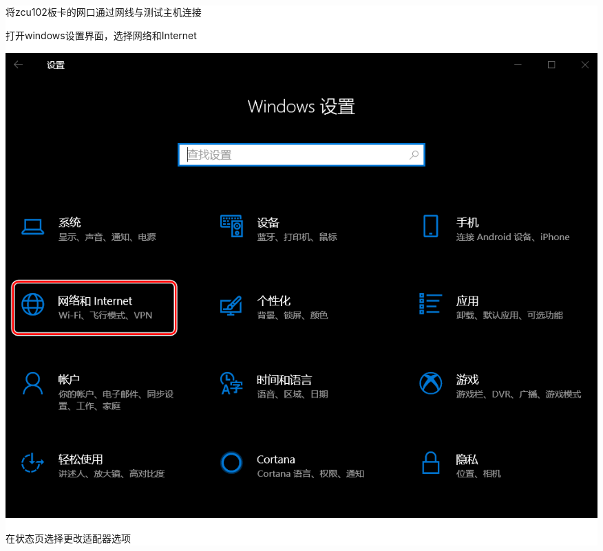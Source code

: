 将zcu102板卡的网口通过网线与测试主机连接

打开windows设置界面，选择网络和Internet

![1551667488463](assets/1551667488463.png)

在状态页选择更改适配器选项
